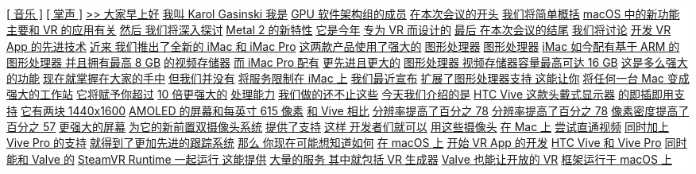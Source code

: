  [[ 音乐 ]](https://developer.apple.com/videos/wwdc2018/videos/play/wwdc2018/611/?time=7) [[ 掌声 ]](https://developer.apple.com/videos/wwdc2018/videos/play/wwdc2018/611/?time=17) [&gt;&gt; 大家早上好](https://developer.apple.com/videos/wwdc2018/videos/play/wwdc2018/611/?time=23) [我叫 Karol Gasinski 我是](https://developer.apple.com/videos/wwdc2018/videos/play/wwdc2018/611/?time=25) [GPU 软件架构组的成员](https://developer.apple.com/videos/wwdc2018/videos/play/wwdc2018/611/?time=26) [在本次会议的开头](https://developer.apple.com/videos/wwdc2018/videos/play/wwdc2018/611/?time=29) [我们将简单概括](https://developer.apple.com/videos/wwdc2018/videos/play/wwdc2018/611/?time=32) [macOS 中的新功能 主要和 VR 的应用有关](https://developer.apple.com/videos/wwdc2018/videos/play/wwdc2018/611/?time=35) [然后 我们将深入探讨](https://developer.apple.com/videos/wwdc2018/videos/play/wwdc2018/611/?time=38) [Metal 2 的新特性](https://developer.apple.com/videos/wwdc2018/videos/play/wwdc2018/611/?time=41) [它是今年](https://developer.apple.com/videos/wwdc2018/videos/play/wwdc2018/611/?time=43) [专为 VR 而设计的](https://developer.apple.com/videos/wwdc2018/videos/play/wwdc2018/611/?time=45) [最后 在本次会议的结尾](https://developer.apple.com/videos/wwdc2018/videos/play/wwdc2018/611/?time=46) [我们将讨论](https://developer.apple.com/videos/wwdc2018/videos/play/wwdc2018/611/?time=48) [开发 VR App 的先进技术](https://developer.apple.com/videos/wwdc2018/videos/play/wwdc2018/611/?time=50) [近来 我们推出了全新的 iMac 和 iMac Pro](https://developer.apple.com/videos/wwdc2018/videos/play/wwdc2018/611/?time=53) [这两款产品使用了强大的](https://developer.apple.com/videos/wwdc2018/videos/play/wwdc2018/611/?time=56) [图形处理器](https://developer.apple.com/videos/wwdc2018/videos/play/wwdc2018/611/?time=57) [图形处理器](https://developer.apple.com/videos/wwdc2018/videos/play/wwdc2018/611/?time=57) [iMac 如今配有基于 ARM 的](https://developer.apple.com/videos/wwdc2018/videos/play/wwdc2018/611/?time=60) [图形处理器 并且拥有最高 8 GB](https://developer.apple.com/videos/wwdc2018/videos/play/wwdc2018/611/?time=61) [的视频存储器](https://developer.apple.com/videos/wwdc2018/videos/play/wwdc2018/611/?time=65) [而 iMac Pro 配有](https://developer.apple.com/videos/wwdc2018/videos/play/wwdc2018/611/?time=67) [更先进且更大的](https://developer.apple.com/videos/wwdc2018/videos/play/wwdc2018/611/?time=69) [图形处理器 视频存储器容量最高可达 16 GB](https://developer.apple.com/videos/wwdc2018/videos/play/wwdc2018/611/?time=71) [这是多么强大的功能](https://developer.apple.com/videos/wwdc2018/videos/play/wwdc2018/611/?time=76) [现在就掌握在大家的手中](https://developer.apple.com/videos/wwdc2018/videos/play/wwdc2018/611/?time=78) [但我们并没有](https://developer.apple.com/videos/wwdc2018/videos/play/wwdc2018/611/?time=80) [将服务限制在 iMac 上](https://developer.apple.com/videos/wwdc2018/videos/play/wwdc2018/611/?time=81) [我们最近宣布](https://developer.apple.com/videos/wwdc2018/videos/play/wwdc2018/611/?time=84) [扩展了图形处理器支持 这能让你](https://developer.apple.com/videos/wwdc2018/videos/play/wwdc2018/611/?time=85) [将任何一台 Mac 变成强大的工作站](https://developer.apple.com/videos/wwdc2018/videos/play/wwdc2018/611/?time=88) [它将赋予你超过](https://developer.apple.com/videos/wwdc2018/videos/play/wwdc2018/611/?time=90) [10 倍更强大的](https://developer.apple.com/videos/wwdc2018/videos/play/wwdc2018/611/?time=94) [处理能力](https://developer.apple.com/videos/wwdc2018/videos/play/wwdc2018/611/?time=95) [我们做的还不止这些](https://developer.apple.com/videos/wwdc2018/videos/play/wwdc2018/611/?time=97) [今天我们介绍的是](https://developer.apple.com/videos/wwdc2018/videos/play/wwdc2018/611/?time=99) [HTC Vive 这款头戴式显示器](https://developer.apple.com/videos/wwdc2018/videos/play/wwdc2018/611/?time=100) [的即插即用支持](https://developer.apple.com/videos/wwdc2018/videos/play/wwdc2018/611/?time=103) [它有两块 1440x1600](https://developer.apple.com/videos/wwdc2018/videos/play/wwdc2018/611/?time=105) [AMOLED 的屏幕和每英寸 615 像素](https://developer.apple.com/videos/wwdc2018/videos/play/wwdc2018/611/?time=108) [和 Vive 相比](https://developer.apple.com/videos/wwdc2018/videos/play/wwdc2018/611/?time=114) [分辨率提高了百分之 78](https://developer.apple.com/videos/wwdc2018/videos/play/wwdc2018/611/?time=118) [分辨率提高了百分之 78](https://developer.apple.com/videos/wwdc2018/videos/play/wwdc2018/611/?time=118) [像素密度提高了百分之 57](https://developer.apple.com/videos/wwdc2018/videos/play/wwdc2018/611/?time=121) [更强大的屏幕](https://developer.apple.com/videos/wwdc2018/videos/play/wwdc2018/611/?time=123) [为它的新前置双摄像头系统](https://developer.apple.com/videos/wwdc2018/videos/play/wwdc2018/611/?time=126) [提供了支持](https://developer.apple.com/videos/wwdc2018/videos/play/wwdc2018/611/?time=129) [这样 开发者们就可以](https://developer.apple.com/videos/wwdc2018/videos/play/wwdc2018/611/?time=131) [用这些摄像头](https://developer.apple.com/videos/wwdc2018/videos/play/wwdc2018/611/?time=133) [在 Mac 上](https://developer.apple.com/videos/wwdc2018/videos/play/wwdc2018/611/?time=134) [尝试直通视频](https://developer.apple.com/videos/wwdc2018/videos/play/wwdc2018/611/?time=136) [同时加上 Vive Pro 的支持](https://developer.apple.com/videos/wwdc2018/videos/play/wwdc2018/611/?time=138) [就得到了更加先进的跟踪系统](https://developer.apple.com/videos/wwdc2018/videos/play/wwdc2018/611/?time=139) [那么 你现在可能想知道如何](https://developer.apple.com/videos/wwdc2018/videos/play/wwdc2018/611/?time=143) [在 macOS 上](https://developer.apple.com/videos/wwdc2018/videos/play/wwdc2018/611/?time=145) [开始 VR App 的开发](https://developer.apple.com/videos/wwdc2018/videos/play/wwdc2018/611/?time=146) [HTC Vive 和 Vive Pro](https://developer.apple.com/videos/wwdc2018/videos/play/wwdc2018/611/?time=148) [同时能和 Valve 的](https://developer.apple.com/videos/wwdc2018/videos/play/wwdc2018/611/?time=152) [SteamVR Runtime 一起运行 这能提供](https://developer.apple.com/videos/wwdc2018/videos/play/wwdc2018/611/?time=154) [大量的服务 其中就包括 VR 生成器](https://developer.apple.com/videos/wwdc2018/videos/play/wwdc2018/611/?time=157) [Valve 也能让开放的 VR](https://developer.apple.com/videos/wwdc2018/videos/play/wwdc2018/611/?time=160) [框架运行于 macOS 上](https://developer.apple.com/videos/wwdc2018/videos/play/wwdc2018/611/?time=163)